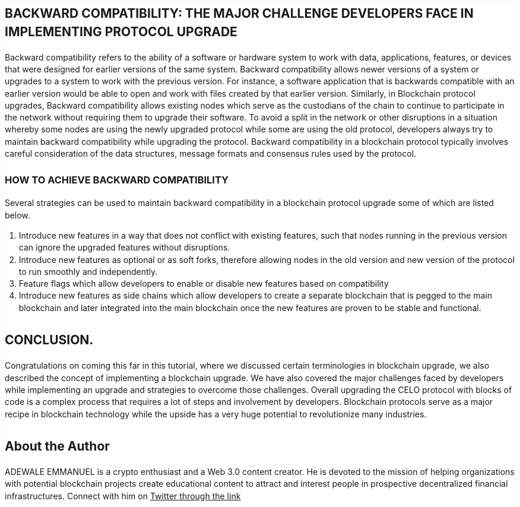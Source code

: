 
## BACKWARD COMPATIBILITY: THE MAJOR CHALLENGE DEVELOPERS FACE IN IMPLEMENTING PROTOCOL UPGRADE
Backward compatibility refers to the ability of a software or hardware system to work with data, applications, features, or devices that were designed for earlier versions of the same system. Backward compatibility allows newer versions of a system or upgrades to a system to work with the previous version. 
For instance, a software application that is backwards compatible with an earlier version would be able to open and work with files created by that earlier version. Similarly, in Blockchain protocol upgrades, Backward compatibility allows existing nodes which serve as the custodians of the chain to continue to participate in the network without requiring them to upgrade their software. To avoid a split in the network or other disruptions in a situation whereby some nodes are using the newly upgraded protocol while some are using the old protocol, developers always try to maintain backward compatibility while upgrading the protocol. 
Backward compatibility in a blockchain protocol typically involves careful consideration of the data structures, message formats and consensus rules used by the protocol. 

### HOW TO ACHIEVE BACKWARD COMPATIBILITY 
Several strategies can be used to maintain backward compatibility in a blockchain protocol upgrade some of which are listed below. 
1) Introduce new features in a way that does not conflict with existing features, such that nodes running in the previous version can ignore the upgraded features without disruptions.
2) Introduce new features as optional or as soft forks, therefore allowing nodes in the old version and new version of the protocol to run smoothly and independently. 
3) Feature flags which allow developers to enable or disable new features based on compatibility 
4) Introduce new features as side chains which allow developers to create a separate blockchain that is pegged to the main blockchain and later integrated into the main blockchain once the new features are proven to be stable and functional. 


## CONCLUSION. 
Congratulations on coming this far in this tutorial, where we discussed certain terminologies in blockchain upgrade, we also described the concept of implementing a blockchain upgrade. We have also covered the major challenges faced by developers while implementing an upgrade and strategies to overcome those challenges. Overall upgrading the CELO protocol with blocks of code is a complex process that requires a lot of steps and involvement by developers. Blockchain protocols serve as a major recipe in blockchain technology while the upside has a very huge potential to revolutionize many industries. 

## About the Author 
ADEWALE EMMANUEL is a crypto enthusiast and a Web 3.0 content creator. He is devoted to the mission of helping organizations with potential blockchain projects create educational content to attract and interest people in prospective decentralized financial infrastructures. 
Connect with him on [Twitter through the link](https://twitter.com/Walemaths___?t=28jbNdJ5hBxGMRdS1JzXUQ&s=09) 


